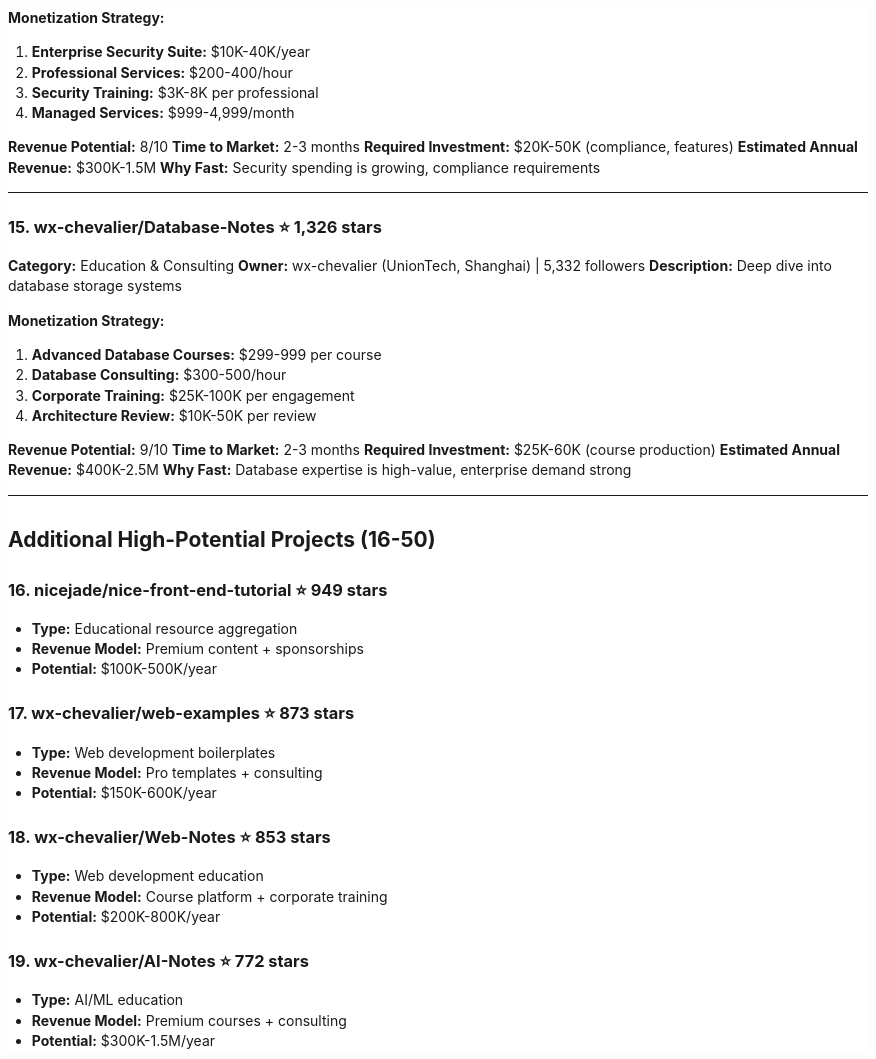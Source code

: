 **Monetization Strategy:**
1. **Enterprise Security Suite:** $10K-40K/year
2. **Professional Services:** $200-400/hour
3. **Security Training:** $3K-8K per professional
4. **Managed Services:** $999-4,999/month

**Revenue Potential:** 8/10
**Time to Market:** 2-3 months
**Required Investment:** $20K-50K (compliance, features)
**Estimated Annual Revenue:** $300K-1.5M
**Why Fast:** Security spending is growing, compliance requirements

---

### 15. wx-chevalier/Database-Notes ⭐ 1,326 stars
**Category:** Education & Consulting
**Owner:** wx-chevalier (UnionTech, Shanghai) | 5,332 followers
**Description:** Deep dive into database storage systems

**Monetization Strategy:**
1. **Advanced Database Courses:** $299-999 per course
2. **Database Consulting:** $300-500/hour
3. **Corporate Training:** $25K-100K per engagement
4. **Architecture Review:** $10K-50K per review

**Revenue Potential:** 9/10
**Time to Market:** 2-3 months
**Required Investment:** $25K-60K (course production)
**Estimated Annual Revenue:** $400K-2.5M
**Why Fast:** Database expertise is high-value, enterprise demand strong

---

## Additional High-Potential Projects (16-50)

### 16. nicejade/nice-front-end-tutorial ⭐ 949 stars
- **Type:** Educational resource aggregation
- **Revenue Model:** Premium content + sponsorships
- **Potential:** $100K-500K/year

### 17. wx-chevalier/web-examples ⭐ 873 stars
- **Type:** Web development boilerplates
- **Revenue Model:** Pro templates + consulting
- **Potential:** $150K-600K/year

### 18. wx-chevalier/Web-Notes ⭐ 853 stars
- **Type:** Web development education
- **Revenue Model:** Course platform + corporate training
- **Potential:** $200K-800K/year

### 19. wx-chevalier/AI-Notes ⭐ 772 stars
- **Type:** AI/ML education
- **Revenue Model:** Premium courses + consulting
- **Potential:** $300K-1.5M/year
